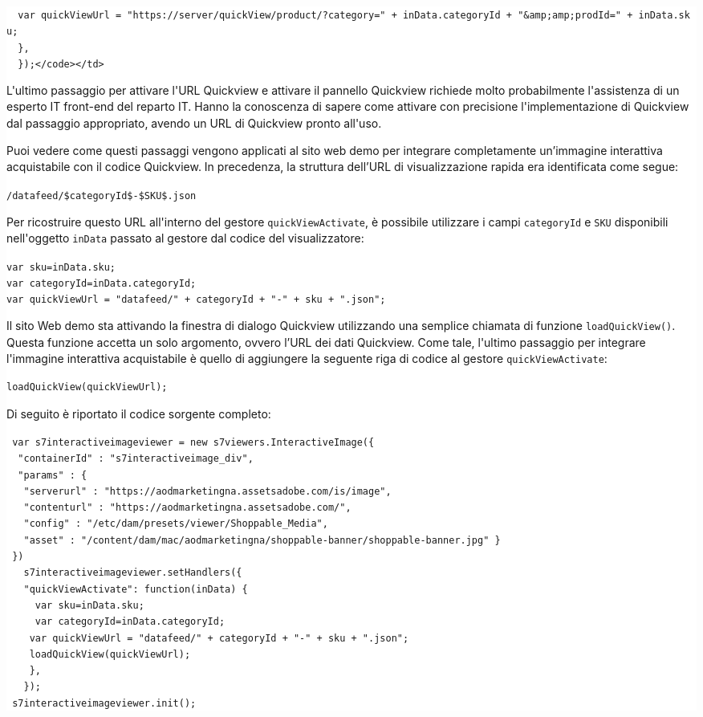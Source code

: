       var quickViewUrl = "https://server/quickView/product/?category=" + inData.categoryId + "&amp;amp;prodId=" + inData.sku;
      },
      });</code></td>
  </tr>
 </tbody>
</table>

L&#39;ultimo passaggio per attivare l&#39;URL Quickview e attivare il pannello Quickview richiede molto probabilmente l&#39;assistenza di un esperto IT front-end del reparto IT. Hanno la conoscenza di sapere come attivare con precisione l&#39;implementazione di Quickview dal passaggio appropriato, avendo un URL di Quickview pronto all&#39;uso.

Puoi vedere come questi passaggi vengono applicati al sito web demo per integrare completamente un’immagine interattiva acquistabile con il codice Quickview. In precedenza, la struttura dell’URL di visualizzazione rapida era identificata come segue:

```xml
/datafeed/$categoryId$-$SKU$.json
```

Per ricostruire questo URL all&#39;interno del gestore `quickViewActivate`, è possibile utilizzare i campi `categoryId` e `SKU` disponibili nell&#39;oggetto `inData` passato al gestore dal codice del visualizzatore:

```xml
var sku=inData.sku;
var categoryId=inData.categoryId;
var quickViewUrl = "datafeed/" + categoryId + "-" + sku + ".json";
```

Il sito Web demo sta attivando la finestra di dialogo Quickview utilizzando una semplice chiamata di funzione `loadQuickView()`. Questa funzione accetta un solo argomento, ovvero l’URL dei dati Quickview. Come tale, l&#39;ultimo passaggio per integrare l&#39;immagine interattiva acquistabile è quello di aggiungere la seguente riga di codice al gestore `quickViewActivate`:

```xml
loadQuickView(quickViewUrl);
```

Di seguito è riportato il codice sorgente completo:

```xml
 var s7interactiveimageviewer = new s7viewers.InteractiveImage({
  "containerId" : "s7interactiveimage_div",
  "params" : {
   "serverurl" : "https://aodmarketingna.assetsadobe.com/is/image",
   "contenturl" : "https://aodmarketingna.assetsadobe.com/",
   "config" : "/etc/dam/presets/viewer/Shoppable_Media",
   "asset" : "/content/dam/mac/aodmarketingna/shoppable-banner/shoppable-banner.jpg" }
 })
   s7interactiveimageviewer.setHandlers({
   "quickViewActivate": function(inData) {
     var sku=inData.sku;
     var categoryId=inData.categoryId;
    var quickViewUrl = "datafeed/" + categoryId + "-" + sku + ".json";
    loadQuickView(quickViewUrl);
    },
   });
 s7interactiveimageviewer.init();
```
